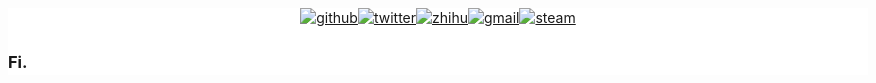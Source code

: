 <div style="display: flex; justify-content: center; align-items: center;">
  <a href=" https://aikenh.cn"><img alt="github" title="AikenD" src=" https://custom-icon-badges.demolab.com/badge/-aiken%20blog-palegreen?style=for-the-badge&logo=package&logoColor=black"></a>
  <a href=" https://twitter.com/aiken_h97"><img alt="twitter" title="Twitter" src=" https://custom-icon-badges.demolab.com/badge/-twitter%20aikenh97-plum?style=for-the-badge&logo=package&logoColor=black"></a>
  <a href=" https://www.zhihu.com/people/Aiken-h"><img alt="zhihu" title="Zhihu" src=" https://custom-icon-badges.demolab.com/badge/-zhihu%20Aikenh-gold?style=for-the-badge&logo=package&logoColor=black"></a>
  <a href=" https://h.aiken.970@gmail.com"><img alt="gmail" title="Gmail" src=" https://custom-icon-badges.demolab.com/badge/-h.aiken.970@gmail-teal?style=for-the-badge&logo=package&logoColor=black"></a>
  <a href=" https://steamcommunity.com/id/AikenH/"><img alt="steam" title="steam" src=" https://custom-icon-badges.demolab.com/badge/-Steam-blue?style=for-the-badge&logo=package&logoColor=black"></a>  
</div>

### Fi.
